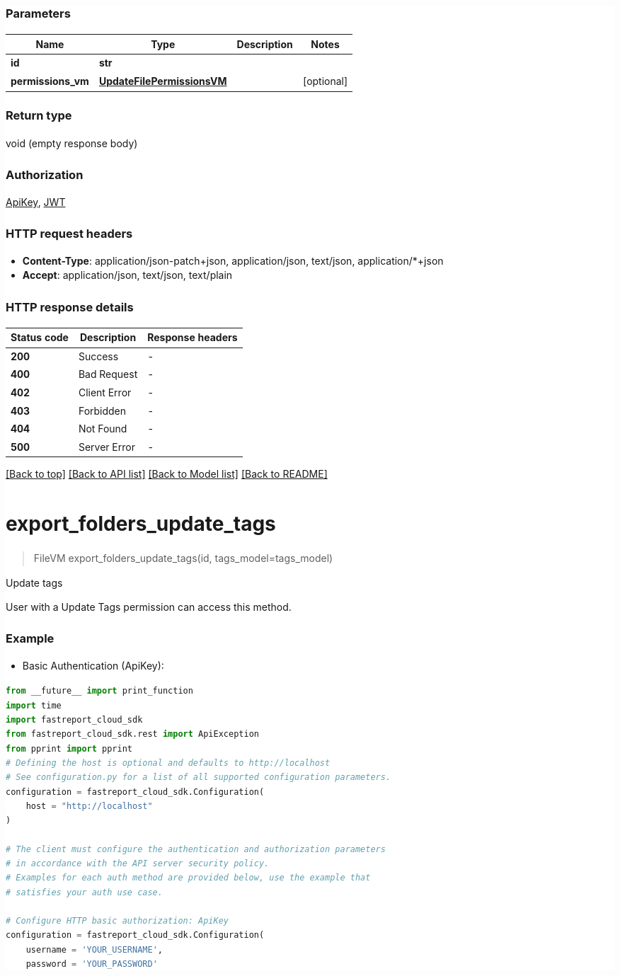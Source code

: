 ### Parameters

Name | Type | Description  | Notes
------------- | ------------- | ------------- | -------------
 **id** | **str**|  | 
 **permissions_vm** | [**UpdateFilePermissionsVM**](UpdateFilePermissionsVM.md)|  | [optional] 

### Return type

void (empty response body)

### Authorization

[ApiKey](../README.md#ApiKey), [JWT](../README.md#JWT)

### HTTP request headers

 - **Content-Type**: application/json-patch+json, application/json, text/json, application/*+json
 - **Accept**: application/json, text/json, text/plain

### HTTP response details
| Status code | Description | Response headers |
|-------------|-------------|------------------|
**200** | Success |  -  |
**400** | Bad Request |  -  |
**402** | Client Error |  -  |
**403** | Forbidden |  -  |
**404** | Not Found |  -  |
**500** | Server Error |  -  |

[[Back to top]](#) [[Back to API list]](../README.md#documentation-for-api-endpoints) [[Back to Model list]](../README.md#documentation-for-models) [[Back to README]](../README.md)

# **export_folders_update_tags**
> FileVM export_folders_update_tags(id, tags_model=tags_model)

Update tags

User with a Update Tags permission can access this method.

### Example

* Basic Authentication (ApiKey):
```python
from __future__ import print_function
import time
import fastreport_cloud_sdk
from fastreport_cloud_sdk.rest import ApiException
from pprint import pprint
# Defining the host is optional and defaults to http://localhost
# See configuration.py for a list of all supported configuration parameters.
configuration = fastreport_cloud_sdk.Configuration(
    host = "http://localhost"
)

# The client must configure the authentication and authorization parameters
# in accordance with the API server security policy.
# Examples for each auth method are provided below, use the example that
# satisfies your auth use case.

# Configure HTTP basic authorization: ApiKey
configuration = fastreport_cloud_sdk.Configuration(
    username = 'YOUR_USERNAME',
    password = 'YOUR_PASSWORD'
```
